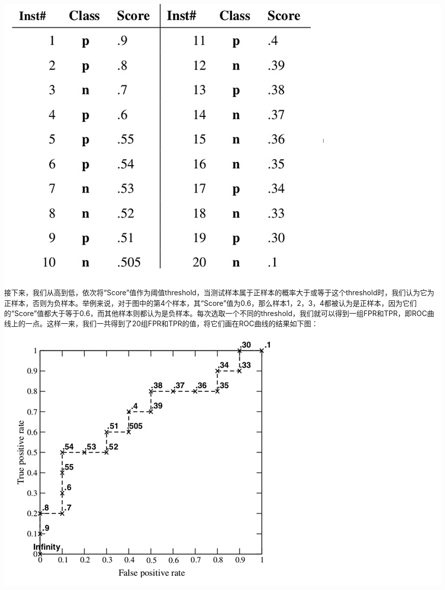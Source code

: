 ![image005](https://github.com/liuchuanloong/AI-Notes/blob/master/picture/pic20191015/pic20191015005.png)

接下来，我们从高到低，依次将“Score”值作为阈值threshold，当测试样本属于正样本的概率大于或等于这个threshold时，我们认为它为正样本，否则为负样本。举例来说，对于图中的第4个样本，其“Score”值为0.6，那么样本1，2，3，4都被认为是正样本，因为它们的“Score”值都大于等于0.6，而其他样本则都认为是负样本。每次选取一个不同的threshold，我们就可以得到一组FPR和TPR，即ROC曲线上的一点。这样一来，我们一共得到了20组FPR和TPR的值，将它们画在ROC曲线的结果如下图：
  
![image006](https://github.com/liuchuanloong/AI-Notes/blob/master/picture/pic20191015/pic20191015006.png)
